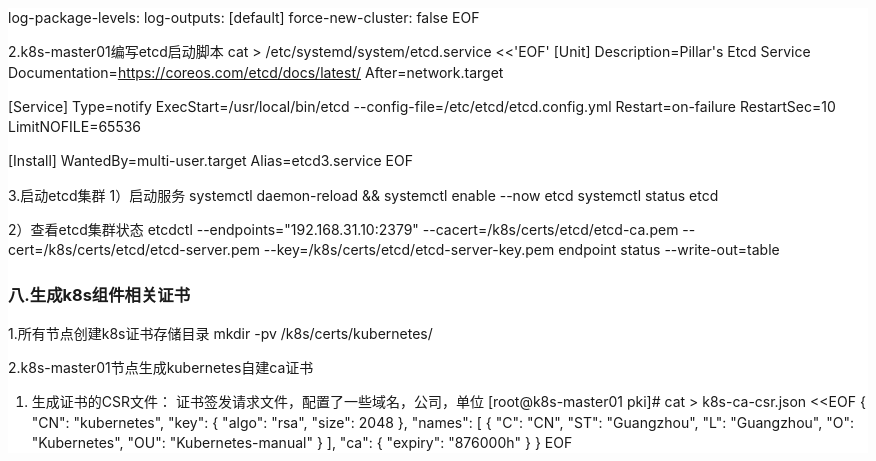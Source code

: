log-package-levels:
log-outputs: [default]
force-new-cluster: false
EOF

2.k8s-master01编写etcd启动脚本
cat > /etc/systemd/system/etcd.service <<'EOF'
[Unit]
Description=Pillar's Etcd Service
Documentation=https://coreos.com/etcd/docs/latest/
After=network.target

[Service]
Type=notify
ExecStart=/usr/local/bin/etcd --config-file=/etc/etcd/etcd.config.yml
Restart=on-failure
RestartSec=10
LimitNOFILE=65536

[Install]
WantedBy=multi-user.target
Alias=etcd3.service
EOF

3.启动etcd集群
1）启动服务
systemctl daemon-reload && systemctl enable --now etcd
systemctl status etcd

2）查看etcd集群状态
etcdctl --endpoints="192.168.31.10:2379" --cacert=/k8s/certs/etcd/etcd-ca.pem --cert=/k8s/certs/etcd/etcd-server.pem --key=/k8s/certs/etcd/etcd-server-key.pem  endpoint status --write-out=table


### 八.生成k8s组件相关证书
1.所有节点创建k8s证书存储目录
mkdir -pv /k8s/certs/kubernetes/

2.k8s-master01节点生成kubernetes自建ca证书
1) 生成证书的CSR文件： 证书签发请求文件，配置了一些域名，公司，单位
[root@k8s-master01 pki]# cat > k8s-ca-csr.json  <<EOF
{
  "CN": "kubernetes",
  "key": {
    "algo": "rsa",
    "size": 2048
  },
  "names": [
    {
      "C": "CN",
      "ST": "Guangzhou",
      "L": "Guangzhou",
      "O": "Kubernetes",
      "OU": "Kubernetes-manual"
    }
  ],
  "ca": {
    "expiry": "876000h"
  }
}
EOF
